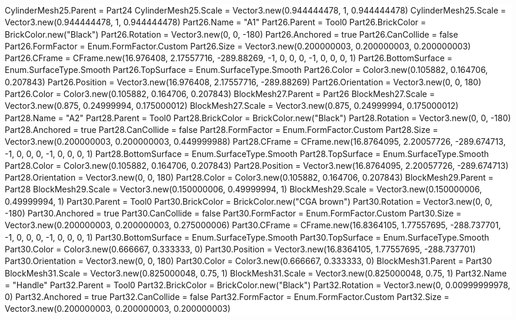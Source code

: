 CylinderMesh25.Parent = Part24
CylinderMesh25.Scale = Vector3.new(0.944444478, 1, 0.944444478)
CylinderMesh25.Scale = Vector3.new(0.944444478, 1, 0.944444478)
Part26.Name = "A1"
Part26.Parent = Tool0
Part26.BrickColor = BrickColor.new("Black")
Part26.Rotation = Vector3.new(0, 0, -180)
Part26.Anchored = true
Part26.CanCollide = false
Part26.FormFactor = Enum.FormFactor.Custom
Part26.Size = Vector3.new(0.200000003, 0.200000003, 0.200000003)
Part26.CFrame = CFrame.new(16.976408, 2.17557716, -289.88269, -1, 0, 0, 0, -1, 0, 0, 0, 1)
Part26.BottomSurface = Enum.SurfaceType.Smooth
Part26.TopSurface = Enum.SurfaceType.Smooth
Part26.Color = Color3.new(0.105882, 0.164706, 0.207843)
Part26.Position = Vector3.new(16.976408, 2.17557716, -289.88269)
Part26.Orientation = Vector3.new(0, 0, 180)
Part26.Color = Color3.new(0.105882, 0.164706, 0.207843)
BlockMesh27.Parent = Part26
BlockMesh27.Scale = Vector3.new(0.875, 0.24999994, 0.175000012)
BlockMesh27.Scale = Vector3.new(0.875, 0.24999994, 0.175000012)
Part28.Name = "A2"
Part28.Parent = Tool0
Part28.BrickColor = BrickColor.new("Black")
Part28.Rotation = Vector3.new(0, 0, -180)
Part28.Anchored = true
Part28.CanCollide = false
Part28.FormFactor = Enum.FormFactor.Custom
Part28.Size = Vector3.new(0.200000003, 0.200000003, 0.449999988)
Part28.CFrame = CFrame.new(16.8764095, 2.20057726, -289.674713, -1, 0, 0, 0, -1, 0, 0, 0, 1)
Part28.BottomSurface = Enum.SurfaceType.Smooth
Part28.TopSurface = Enum.SurfaceType.Smooth
Part28.Color = Color3.new(0.105882, 0.164706, 0.207843)
Part28.Position = Vector3.new(16.8764095, 2.20057726, -289.674713)
Part28.Orientation = Vector3.new(0, 0, 180)
Part28.Color = Color3.new(0.105882, 0.164706, 0.207843)
BlockMesh29.Parent = Part28
BlockMesh29.Scale = Vector3.new(0.150000006, 0.49999994, 1)
BlockMesh29.Scale = Vector3.new(0.150000006, 0.49999994, 1)
Part30.Parent = Tool0
Part30.BrickColor = BrickColor.new("CGA brown")
Part30.Rotation = Vector3.new(0, 0, -180)
Part30.Anchored = true
Part30.CanCollide = false
Part30.FormFactor = Enum.FormFactor.Custom
Part30.Size = Vector3.new(0.200000003, 0.200000003, 0.275000006)
Part30.CFrame = CFrame.new(16.8364105, 1.77557695, -288.737701, -1, 0, 0, 0, -1, 0, 0, 0, 1)
Part30.BottomSurface = Enum.SurfaceType.Smooth
Part30.TopSurface = Enum.SurfaceType.Smooth
Part30.Color = Color3.new(0.666667, 0.333333, 0)
Part30.Position = Vector3.new(16.8364105, 1.77557695, -288.737701)
Part30.Orientation = Vector3.new(0, 0, 180)
Part30.Color = Color3.new(0.666667, 0.333333, 0)
BlockMesh31.Parent = Part30
BlockMesh31.Scale = Vector3.new(0.825000048, 0.75, 1)
BlockMesh31.Scale = Vector3.new(0.825000048, 0.75, 1)
Part32.Name = "Handle"
Part32.Parent = Tool0
Part32.BrickColor = BrickColor.new("Black")
Part32.Rotation = Vector3.new(0, 0.00999999978, 0)
Part32.Anchored = true
Part32.CanCollide = false
Part32.FormFactor = Enum.FormFactor.Custom
Part32.Size = Vector3.new(0.200000003, 0.200000003, 0.200000003)